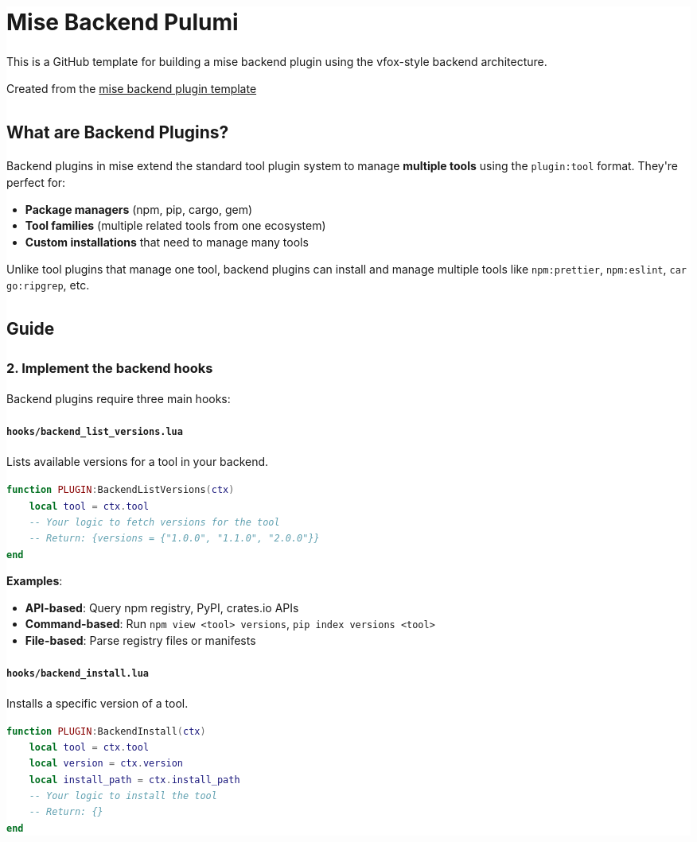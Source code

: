 # Mise Backend Pulumi

This is a GitHub template for building a mise backend plugin using the vfox-style backend architecture.

Created from the [mise backend plugin template](https://github.com/jdx/mise-backend-plugin-template)

## What are Backend Plugins?

Backend plugins in mise extend the standard tool plugin system to manage **multiple tools** using the `plugin:tool` format. They're perfect for:

- **Package managers** (npm, pip, cargo, gem)
- **Tool families** (multiple related tools from one ecosystem) 
- **Custom installations** that need to manage many tools

Unlike tool plugins that manage one tool, backend plugins can install and manage multiple tools like `npm:prettier`, `npm:eslint`, `cargo:ripgrep`, etc.

## Guide

### 2. Implement the backend hooks

Backend plugins require three main hooks:

#### `hooks/backend_list_versions.lua`
Lists available versions for a tool in your backend.

```lua
function PLUGIN:BackendListVersions(ctx)
    local tool = ctx.tool
    -- Your logic to fetch versions for the tool
    -- Return: {versions = {"1.0.0", "1.1.0", "2.0.0"}}
end
```

**Examples**:
- **API-based**: Query npm registry, PyPI, crates.io APIs
- **Command-based**: Run `npm view <tool> versions`, `pip index versions <tool>`
- **File-based**: Parse registry files or manifests

#### `hooks/backend_install.lua` 
Installs a specific version of a tool.

```lua
function PLUGIN:BackendInstall(ctx)
    local tool = ctx.tool
    local version = ctx.version  
    local install_path = ctx.install_path
    -- Your logic to install the tool
    -- Return: {}
end
```
